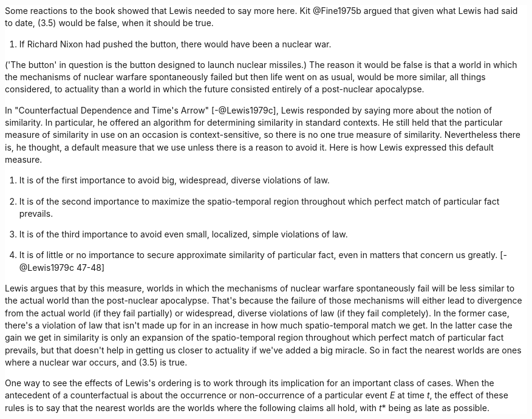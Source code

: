 Some reactions to the book showed that Lewis needed to say more here.
Kit @Fine1975b argued that given what Lewis had said to date, (3.5)
would be false, when it should be true.

1.  If Richard Nixon had pushed the button, there would have been a
    nuclear war.

('The button' in question is the button designed to launch nuclear
missiles.) The reason it would be false is that a world in which the
mechanisms of nuclear warfare spontaneously failed but then life went on
as usual, would be more similar, all things considered, to actuality
than a world in which the future consisted entirely of a post-nuclear
apocalypse.

In "Counterfactual Dependence and Time's Arrow" [-@Lewis1979c], Lewis
responded by saying more about the notion of similarity. In particular,
he offered an algorithm for determining similarity in standard contexts.
He still held that the particular measure of similarity in use on an
occasion is context-sensitive, so there is no one true measure of
similarity. Nevertheless there is, he thought, a default measure that we
use unless there is a reason to avoid it. Here is how Lewis expressed
this default measure.

1.  It is of the first importance to avoid big, widespread, diverse
    violations of law.

2.  It is of the second importance to maximize the spatio-temporal
    region throughout which perfect match of particular fact prevails.

3.  It is of the third importance to avoid even small, localized, simple
    violations of law.

4.  It is of little or no importance to secure approximate similarity of
    particular fact, even in matters that concern us greatly.
    [-@Lewis1979c 47-48]

Lewis argues that by this measure, worlds in which the mechanisms of
nuclear warfare spontaneously fail will be less similar to the actual
world than the post-nuclear apocalypse. That's because the failure of
those mechanisms will either lead to divergence from the actual world
(if they fail partially) or widespread, diverse violations of law (if
they fail completely). In the former case, there's a violation of law
that isn't made up for in an increase in how much spatio-temporal match
we get. In the latter case the gain we get in similarity is only an
expansion of the spatio-temporal region throughout which perfect match
of particular fact prevails, but that doesn't help in getting us closer
to actuality if we've added a big miracle. So in fact the nearest worlds
are ones where a nuclear war occurs, and (3.5) is true.

One way to see the effects of Lewis's ordering is to work through its
implication for an important class of cases. When the antecedent of a
counterfactual is about the occurrence or non-occurrence of a particular
event *E* at time *t*, the effect of these rules is to say that the
nearest worlds are the worlds where the following claims all hold, with
*t*\* being as late as possible.
